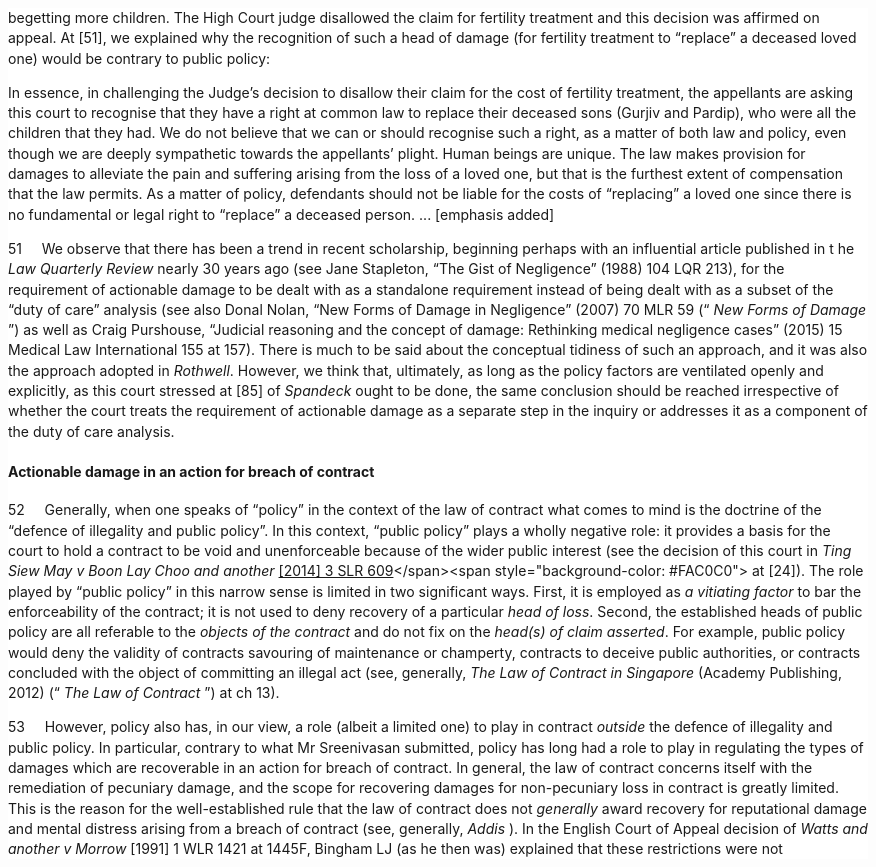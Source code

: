 
begetting more children. The High Court judge disallowed the claim for fertility treatment and this decision was affirmed on appeal. At [51], we explained why the recognition of such a head of damage (for fertility treatment to “replace” a deceased loved one) would be contrary to public policy:

 In essence, in challenging the Judge’s decision to disallow their claim for the cost of fertility treatment, the appellants are asking this court to recognise that they have a right at common law to replace their deceased sons (Gurjiv and Pardip), who were all the children that they had. We do not believe that we can or should recognise such a right, as a matter of both law and policy, even though we are deeply sympathetic towards the appellants’ plight. Human beings are unique. The law makes provision for damages to alleviate the pain and suffering arising from the loss of a loved one, but that is the furthest extent of compensation that the law permits. As a matter of policy, defendants should not be liable for the costs of “replacing” a loved one since there is no fundamental or legal right to “replace” a deceased person. ... [emphasis added]

51     We observe that there has been a trend in recent scholarship, beginning perhaps with an influential article published in t he _Law Quarterly Review_ nearly 30 years ago (see Jane Stapleton, “The Gist of Negligence” (1988) 104 LQR 213), for the requirement of actionable damage to be dealt with as a standalone requirement instead of being dealt with as a subset of the “duty of care” analysis (see also Donal Nolan, “New Forms of Damage in Negligence” (2007) 70 MLR 59 (“ _New Forms of Damage_ ”) as well as Craig Purshouse, “Judicial reasoning and the concept of damage: Rethinking medical negligence cases” (2015) 15 Medical Law International 155 at 157). There is much to be said about the conceptual tidiness of such an approach, and it was also the approach adopted in _Rothwell_. However, we think that, ultimately, as long as the policy factors are ventilated openly and explicitly, as this court stressed at [85] of _Spandeck_ ought to be done, the same conclusion should be reached irrespective of whether the court treats the requirement of actionable damage as a separate step in the inquiry or addresses it as a component of the duty of care analysis.

#### Actionable damage in an action for breach of contract

52     Generally, when one speaks of “policy” in the context of the law of contract what comes to mind is the doctrine of the “defence of illegality and public policy”. In this context, “public policy” plays a wholly negative role: it provides a basis for the court to hold a contract to be void and unenforceable because of the wider public interest (see the decision of this court in _Ting Siew May v Boon Lay Choo and another_ [[2014] 3 SLR 609]("https://www.open.gov.sg")</span><span style="background-color: #FAC0C0"> at [24]). The role played by “public policy” in this narrow sense is limited in two significant ways. First, it is employed as _a vitiating factor_ to bar the enforceability of the contract; it is not used to deny recovery of a particular _head of loss_. Second, the established heads of public policy are all referable to the _objects of the contract_ and do not fix on the _head(s) of claim asserted_. For example, public policy would deny the validity of contracts savouring of maintenance or champerty, contracts to deceive public authorities, or contracts concluded with the object of committing an illegal act (see, generally, _The Law of Contract in Singapore_ (Academy Publishing, 2012) (“ _The Law of Contract_ ”) at ch 13).

53     However, policy also has, in our view, a role (albeit a limited one) to play in contract _outside_ the defence of illegality and public policy. In particular, contrary to what Mr Sreenivasan submitted, policy has long had a role to play in regulating the types of damages which are recoverable in an action for breach of contract. In general, the law of contract concerns itself with the remediation of pecuniary damage, and the scope for recovering damages for non-pecuniary loss in contract is greatly limited. This is the reason for the well-established rule that the law of contract does not _generally_ award recovery for reputational damage and mental distress arising from a breach of contract (see, generally, _Addis_ ). In the English Court of Appeal decision of _Watts and another v Morrow_ [1991] 1 WLR 1421 at 1445F, Bingham LJ (as he then was) explained that these restrictions were not
